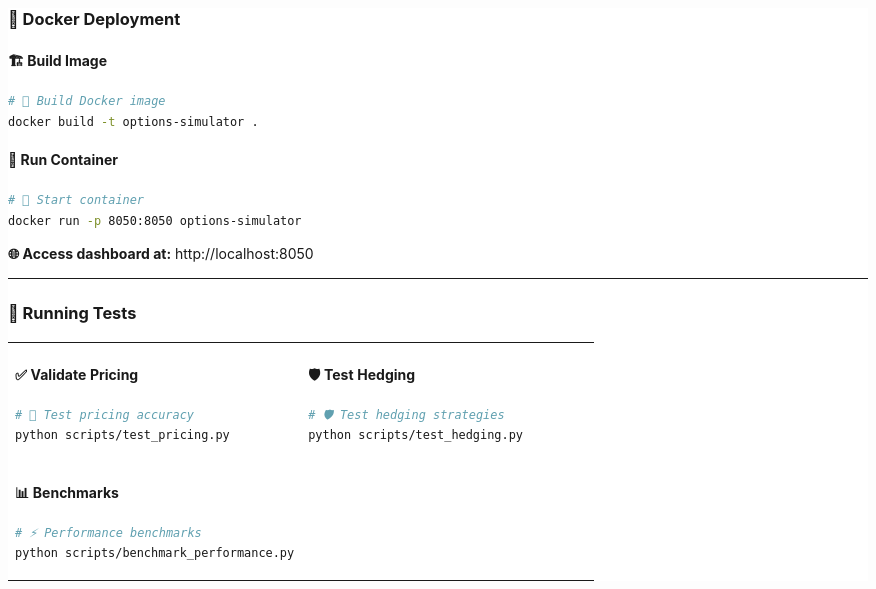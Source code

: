 
### 🐳 Docker Deployment

#### 🏗️ Build Image

```bash
# 🔨 Build Docker image
docker build -t options-simulator .
```

#### 🚀 Run Container

```bash
# 🚀 Start container
docker run -p 8050:8050 options-simulator
```

**🌐 Access dashboard at:** http://localhost:8050

---

### 🧪 Running Tests

<table>
<tr>
<td width="50%">

#### ✅ Validate Pricing

```bash
# 🎯 Test pricing accuracy
python scripts/test_pricing.py
```

</td>
<td width="50%">

#### 🛡️ Test Hedging

```bash
# 🛡️ Test hedging strategies
python scripts/test_hedging.py
```

</td>
</tr>
<tr>
<td width="50%">

#### 📊 Benchmarks

```bash
# ⚡ Performance benchmarks
python scripts/benchmark_performance.py
```

</td>
<td width="50%">
